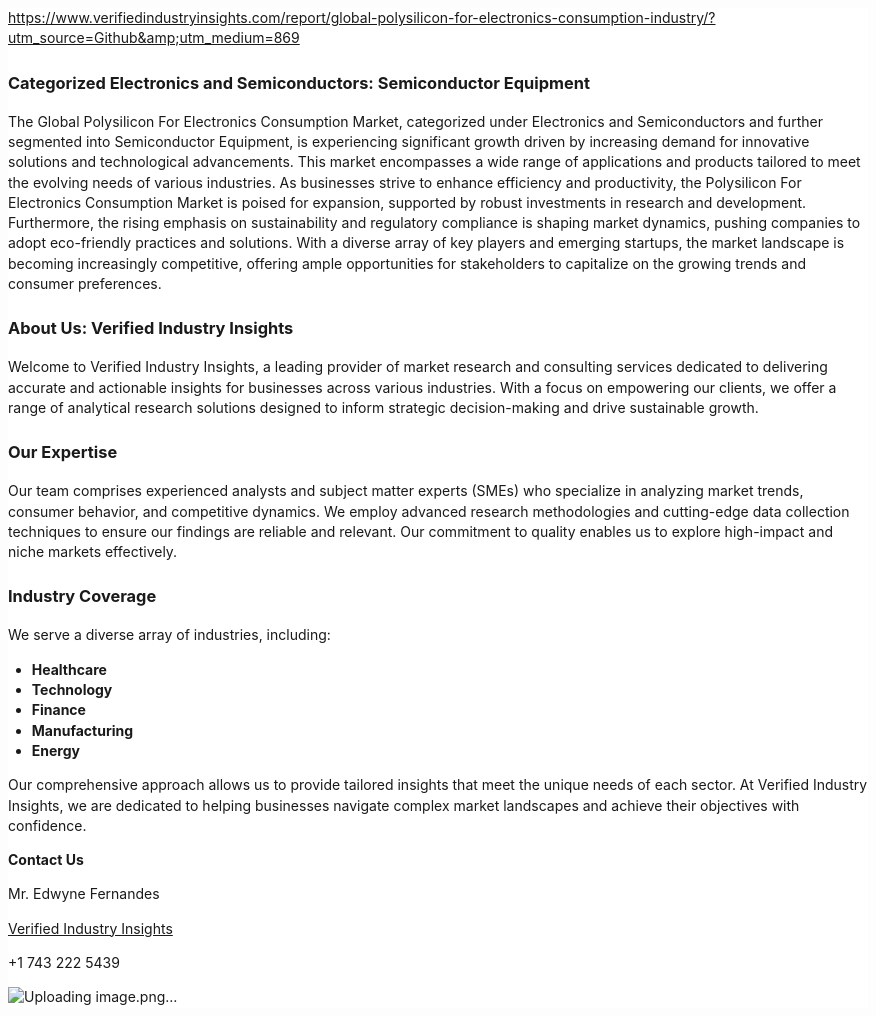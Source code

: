 </strong><a href="https://www.verifiedindustryinsights.com/report/global-polysilicon-for-electronics-consumption-industry/?utm_source=Github&amp;utm_medium=869">https://www.verifiedindustryinsights.com/report/global-polysilicon-for-electronics-consumption-industry/?utm_source=Github&amp;utm_medium=869</a>&nbsp;</p><h3>Categorized Electronics and Semiconductors: Semiconductor Equipment </h3><p>The Global Polysilicon For Electronics Consumption Market, categorized under Electronics and Semiconductors and further segmented into Semiconductor Equipment, is experiencing significant growth driven by increasing demand for innovative solutions and technological advancements. This market encompasses a wide range of applications and products tailored to meet the evolving needs of various industries. As businesses strive to enhance efficiency and productivity, the Polysilicon For Electronics Consumption Market is poised for expansion, supported by robust investments in research and development. Furthermore, the rising emphasis on sustainability and regulatory compliance is shaping market dynamics, pushing companies to adopt eco-friendly practices and solutions. With a diverse array of key players and emerging startups, the market landscape is becoming increasingly competitive, offering ample opportunities for stakeholders to capitalize on the growing trends and consumer preferences.</p><h3>About Us: Verified Industry Insights</h3><p>Welcome to Verified Industry Insights, a leading provider of market research and consulting services dedicated to delivering accurate and actionable insights for businesses across various industries. With a focus on empowering our clients, we offer a range of analytical research solutions designed to inform strategic decision-making and drive sustainable growth.</p><h3>Our Expertise</h3><p>Our team comprises experienced analysts and subject matter experts (SMEs) who specialize in analyzing market trends, consumer behavior, and competitive dynamics. We employ advanced research methodologies and cutting-edge data collection techniques to ensure our findings are reliable and relevant. Our commitment to quality enables us to explore high-impact and niche markets effectively.</p><h3>Industry Coverage</h3><p>We serve a diverse array of industries, including:</p><ul><li><strong>Healthcare</strong></li><li><strong>Technology</strong></li><li><strong>Finance</strong></li><li><strong>Manufacturing</strong></li><li><strong>Energy</strong></li></ul><p>Our comprehensive approach allows us to provide tailored insights that meet the unique needs of each sector. At Verified Industry Insights, we are dedicated to helping businesses navigate complex market landscapes and achieve their objectives with confidence.</p><p><strong>Contact Us</strong></p><p>Mr. Edwyne Fernandes</p><p><a href="https://www.verifiedindustryinsights.com/">Verified Industry Insights</a></p><p>+1 743 222 5439</p>
![Uploading image.png…]()
